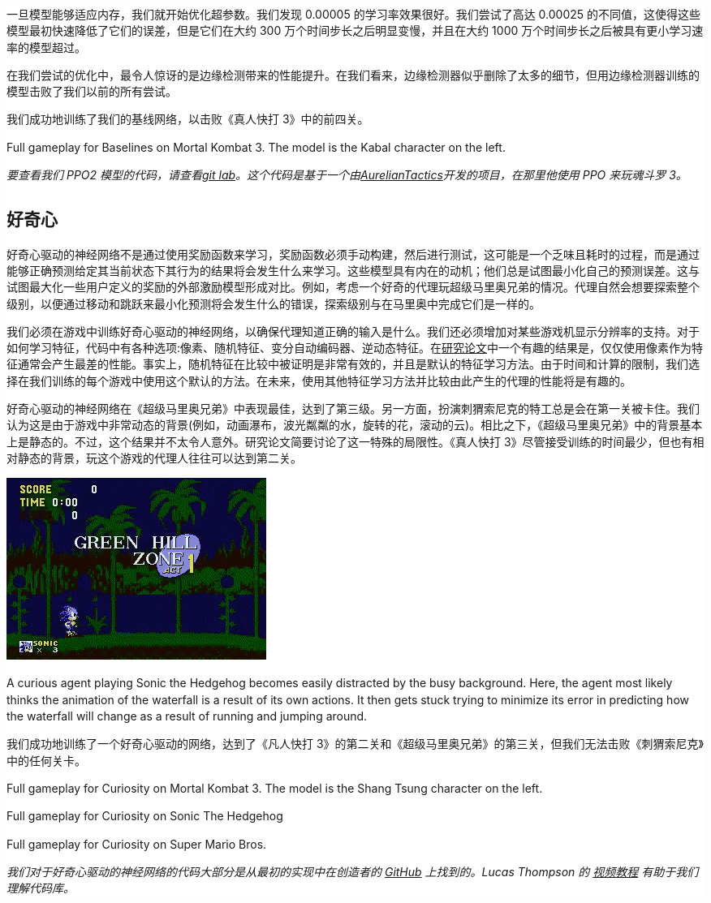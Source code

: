 一旦模型能够适应内存，我们就开始优化超参数。我们发现 0.00005 的学习率效果很好。我们尝试了高达 0.00025 的不同值，这使得这些模型最初快速降低了它们的误差，但是它们在大约 300 万个时间步长之后明显变慢，并且在大约 1000 万个时间步长之后被具有更小学习速率的模型超过。

在我们尝试的优化中，最令人惊讶的是边缘检测带来的性能提升。在我们看来，边缘检测器似乎删除了太多的细节，但用边缘检测器训练的模型击败了我们以前的所有尝试。

我们成功地训练了我们的基线网络，以击败《真人快打 3》中的前四关。

Full gameplay for Baselines on Mortal Kombat 3\. The model is the Kabal character on the left.

*要查看我们 PPO2 模型的代码，请查看*[*git lab*](https://gitlab.com/cshearer/mortal-kombat-3-baselines-and-gym-retro/tree/master)*。这个代码是基于一个由*[*AurelianTactics*](https://medium.com/@aureliantactics)*开发的项目，在那里他使用 PPO 来玩魂斗罗 3。*

## 好奇心

好奇心驱动的神经网络不是通过使用奖励函数来学习，奖励函数必须手动构建，然后进行测试，这可能是一个乏味且耗时的过程，而是通过能够正确预测给定其当前状态下其行为的结果将会发生什么来学习。这些模型具有内在的动机；他们总是试图最小化自己的预测误差。这与试图最大化一些用户定义的奖励的外部激励模型形成对比。例如，考虑一个好奇的代理玩超级马里奥兄弟的情况。代理自然会想要探索整个级别，以便通过移动和跳跃来最小化预测将会发生什么的错误，探索级别与在马里奥中完成它们是一样的。

我们必须在游戏中训练好奇心驱动的神经网络，以确保代理知道正确的输入是什么。我们还必须增加对某些游戏机显示分辨率的支持。对于如何学习特征，代码中有各种选项:像素、随机特征、变分自动编码器、逆动态特征。在[研究论文](https://pathak22.github.io/large-scale-curiosity/resources/largeScaleCuriosity2018.pdf)中一个有趣的结果是，仅仅使用像素作为特征通常会产生最差的性能。事实上，随机特征在比较中被证明是非常有效的，并且是默认的特征学习方法。由于时间和计算的限制，我们选择在我们训练的每个游戏中使用这个默认的方法。在未来，使用其他特征学习方法并比较由此产生的代理的性能将是有趣的。

好奇心驱动的神经网络在《超级马里奥兄弟》中表现最佳，达到了第三级。另一方面，扮演刺猬索尼克的特工总是会在第一关被卡住。我们认为这是由于游戏中非常动态的背景(例如，动画瀑布，波光粼粼的水，旋转的花，滚动的云)。相比之下，《超级马里奥兄弟》中的背景基本上是静态的。不过，这个结果并不太令人意外。研究论文简要讨论了这一特殊的局限性。《真人快打 3》尽管接受训练的时间最少，但也有相对静态的背景，玩这个游戏的代理人往往可以达到第二关。

![](img/7055880f21851ed4f4f738b4c41d19c5.png)

A curious agent playing Sonic the Hedgehog becomes easily distracted by the busy background. Here, the agent most likely thinks the animation of the waterfall is a result of its own actions. It then gets stuck trying to minimize its error in predicting how the waterfall will change as a result of running and jumping around.

我们成功地训练了一个好奇心驱动的网络，达到了《凡人快打 3》的第二关和《超级马里奥兄弟》的第三关，但我们无法击败《刺猬索尼克》中的任何关卡。

Full gameplay for Curiosity on Mortal Kombat 3\. The model is the Shang Tsung character on the left.

Full gameplay for Curiosity on Sonic The Hedgehog

Full gameplay for Curiosity on Super Mario Bros.

*我们对于好奇心驱动的神经网络的代码大部分是从最初的实现中在创造者的* [*GitHub*](https://github.com/openai/large-scale-curiosity) *上找到的。Lucas Thompson 的* [*视频教程*](https://www.youtube.com/playlist?list=PLTWFMbPFsvz122oi3aEWZ9QTJwwF78UPr) *有助于我们理解代码库。*
